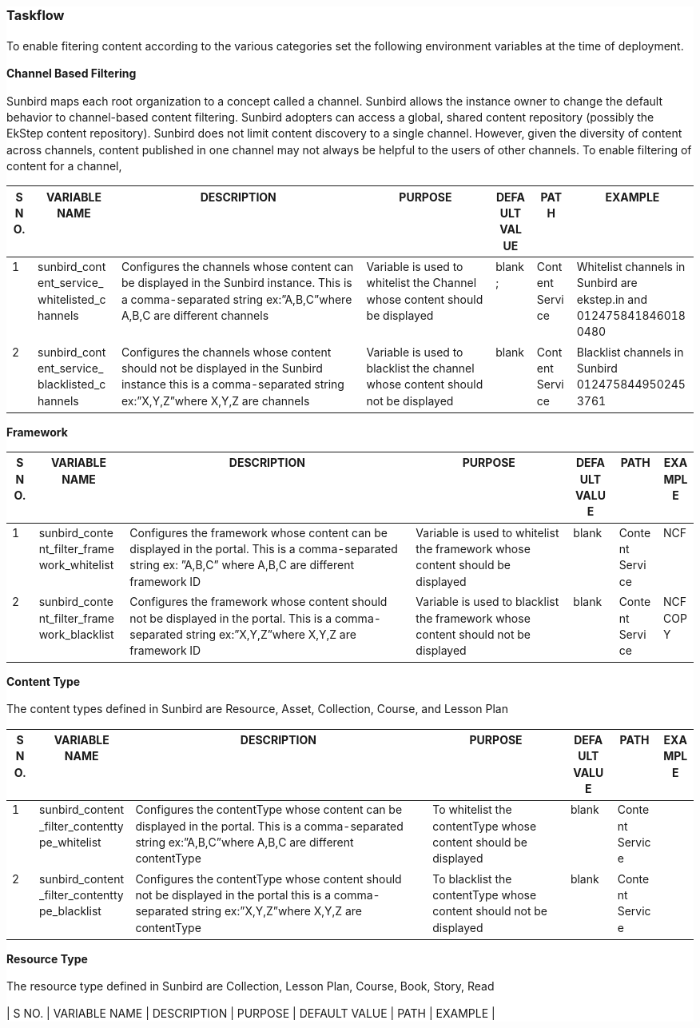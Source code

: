 ### Taskflow <a href="#taskflow" id="taskflow"></a>

To enable fitering content according to the various categories set the following environment variables at the time of deployment.

**Channel Based Filtering**

Sunbird maps each root organization to a concept called a channel. Sunbird allows the instance owner to change the default behavior to channel-based content filtering. Sunbird adopters can access a global, shared content repository (possibly the EkStep content repository). Sunbird does not limit content discovery to a single channel. However, given the diversity of content across channels, content published in one channel may not always be helpful to the users of other channels. To enable filtering of content for a channel,

| S NO. | VARIABLE NAME                                    | DESCRIPTION                                                                                                                                                   | PURPOSE                                                                         | DEFAULT VALUE | PATH            | EXAMPLE                                                             |
| ----- | ------------------------------------------------ | ------------------------------------------------------------------------------------------------------------------------------------------------------------- | ------------------------------------------------------------------------------- | ------------- | --------------- | ------------------------------------------------------------------- |
| 1     | sunbird\_content\_service\_whitelisted\_channels | Configures the channels whose content can be displayed in the Sunbird instance. This is a comma-separated string ex:”A,B,C”where A,B,C are different channels | Variable is used to whitelist the Channel whose content should be displayed     | blank;        | Content Service | Whitelist channels in Sunbird are ekstep.in and 0124758418460180480 |
| 2     | sunbird\_content\_service\_blacklisted\_channels | Configures the channels whose content should not be displayed in the Sunbird instance this is a comma-separated string ex:”X,Y,Z”where X,Y,Z are channels     | Variable is used to blacklist the channel whose content should not be displayed | blank         | Content Service | Blacklist channels in Sunbird 0124758449502453761                   |

**Framework**

| S NO. | VARIABLE NAME                                  | DESCRIPTION                                                                                                                                                | PURPOSE                                                                           | DEFAULT VALUE | PATH            | EXAMPLE |
| ----- | ---------------------------------------------- | ---------------------------------------------------------------------------------------------------------------------------------------------------------- | --------------------------------------------------------------------------------- | ------------- | --------------- | ------- |
| 1     | sunbird\_content\_filter\_framework\_whitelist | Configures the framework whose content can be displayed in the portal. This is a comma-separated string ex: ”A,B,C” where A,B,C are different framework ID | Variable is used to whitelist the framework whose content should be displayed     | blank         | Content Service | NCF     |
| 2     | sunbird\_content\_filter\_framework\_blacklist | Configures the framework whose content should not be displayed in the portal. This is a comma-separated string ex:”X,Y,Z”where X,Y,Z are framework ID      | Variable is used to blacklist the framework whose content should not be displayed | blank         | Content Service | NCFCOPY |

**Content Type**

The content types defined in Sunbird are Resource, Asset, Collection, Course, and Lesson Plan

| S NO. | VARIABLE NAME                                    | DESCRIPTION                                                                                                                                               | PURPOSE                                                            | DEFAULT VALUE | PATH            | EXAMPLE |
| ----- | ------------------------------------------------ | --------------------------------------------------------------------------------------------------------------------------------------------------------- | ------------------------------------------------------------------ | ------------- | --------------- | ------- |
| 1     | sunbird\_content\_filter\_contenttype\_whitelist | Configures the contentType whose content can be displayed in the portal. This is a comma-separated string ex:”A,B,C”where A,B,C are different contentType | To whitelist the contentType whose content should be displayed     | blank         | Content Service |         |
| 2     | sunbird\_content\_filter\_contenttype\_blacklist | Configures the contentType whose content should not be displayed in the portal this is a comma-separated string ex:”X,Y,Z”where X,Y,Z are contentType     | To blacklist the contentType whose content should not be displayed | blank         | Content Service |         |

**Resource Type**

The resource type defined in Sunbird are Collection, Lesson Plan, Course, Book, Story, Read

| S NO. | VARIABLE NAME                                     | DESCRIPTION                                                                                                                                                 | PURPOSE                                                             | DEFAULT VALUE                                       | PATH            | EXAMPLE |